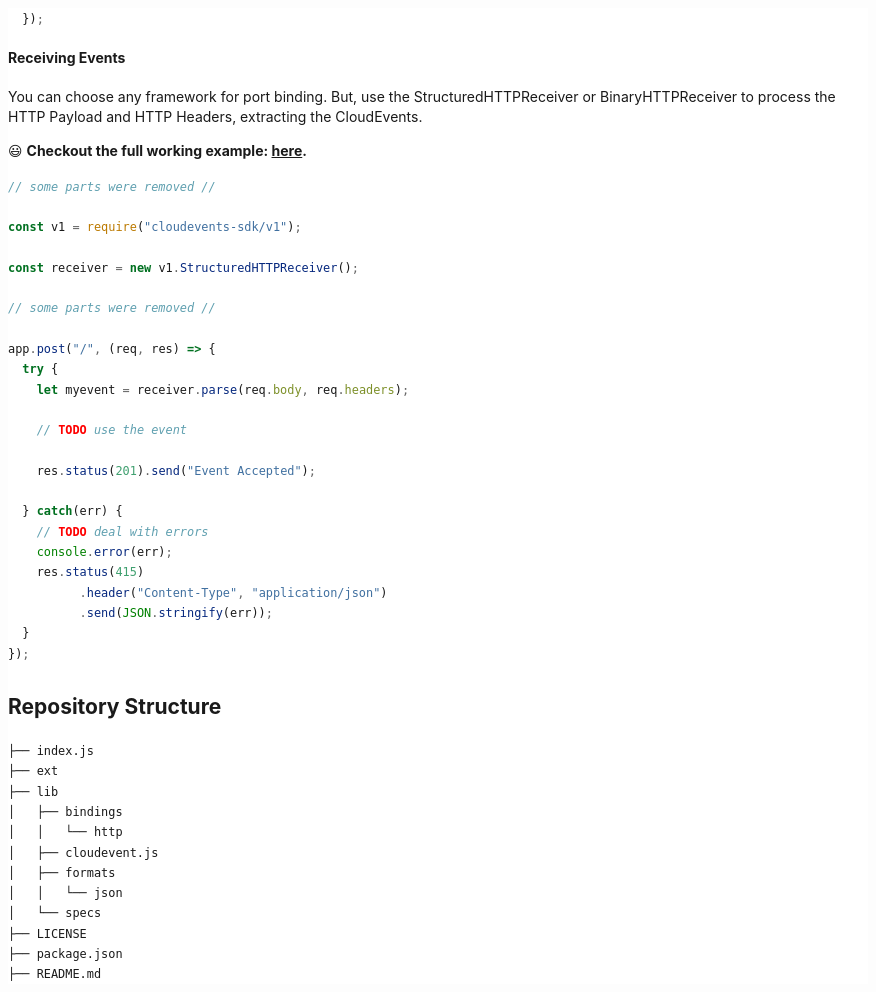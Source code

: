 ```js
  });
```

#### Receiving Events

You can choose any framework for port binding. But, use the
StructuredHTTPReceiver or BinaryHTTPReceiver to process the HTTP Payload and
HTTP Headers, extracting the CloudEvents.

:smiley: **Checkout the full working example: [here](./examples/express-ex).**

```js
// some parts were removed //

const v1 = require("cloudevents-sdk/v1");

const receiver = new v1.StructuredHTTPReceiver();

// some parts were removed //

app.post("/", (req, res) => {
  try {
    let myevent = receiver.parse(req.body, req.headers);

    // TODO use the event

    res.status(201).send("Event Accepted");

  } catch(err) {
    // TODO deal with errors
    console.error(err);
    res.status(415)
          .header("Content-Type", "application/json")
          .send(JSON.stringify(err));
  }
});
```

## Repository Structure

```text
├── index.js
├── ext
├── lib
│   ├── bindings
│   │   └── http
│   ├── cloudevent.js
│   ├── formats
│   │   └── json
│   └── specs
├── LICENSE
├── package.json
├── README.md
```
